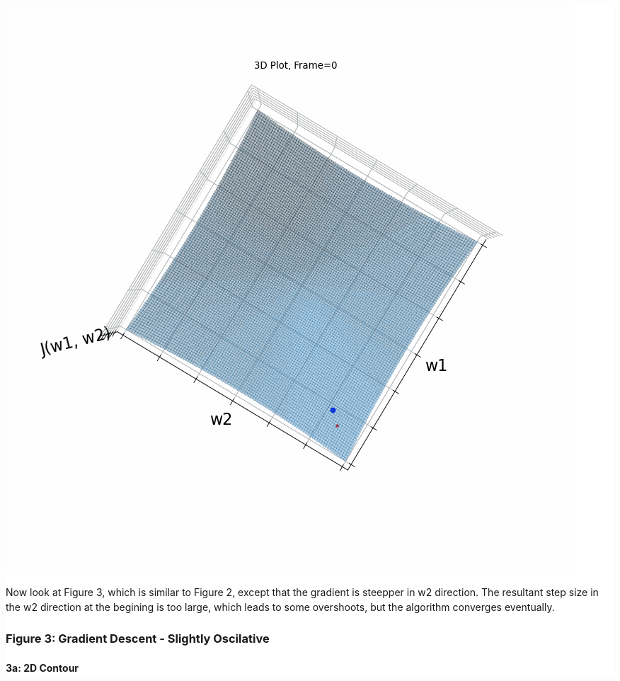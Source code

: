 ![gradient decent example](../assets/images/gd_optimizations/demo/3d_contour_sgd_converge_azim_30_elev_90.gif)


Now look at Figure 3, which is similar to Figure 2, except that the gradient is steepper in w2 direction. The resultant step size in the w2 direction at the begining is too large, which leads to some overshoots, but the algorithm converges eventually.

### Figure 3: Gradient Descent - Slightly Oscilative

#### 3a: 2D Contour
